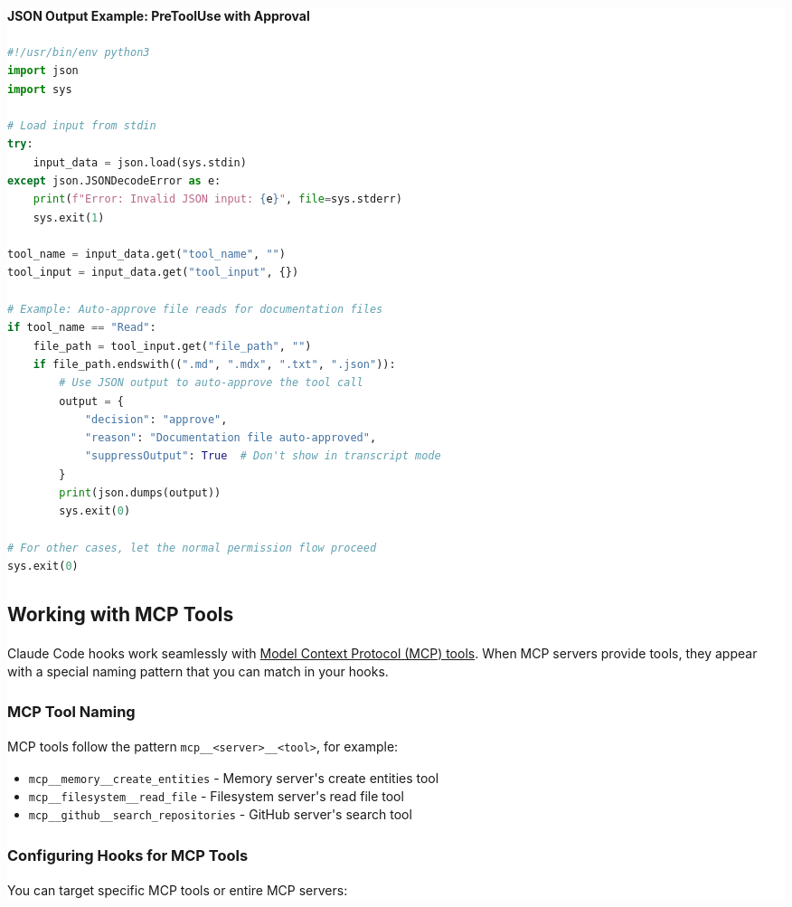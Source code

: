 
#### JSON Output Example: PreToolUse with Approval

```python
#!/usr/bin/env python3
import json
import sys

# Load input from stdin
try:
    input_data = json.load(sys.stdin)
except json.JSONDecodeError as e:
    print(f"Error: Invalid JSON input: {e}", file=sys.stderr)
    sys.exit(1)

tool_name = input_data.get("tool_name", "")
tool_input = input_data.get("tool_input", {})

# Example: Auto-approve file reads for documentation files
if tool_name == "Read":
    file_path = tool_input.get("file_path", "")
    if file_path.endswith((".md", ".mdx", ".txt", ".json")):
        # Use JSON output to auto-approve the tool call
        output = {
            "decision": "approve",
            "reason": "Documentation file auto-approved",
            "suppressOutput": True  # Don't show in transcript mode
        }
        print(json.dumps(output))
        sys.exit(0)

# For other cases, let the normal permission flow proceed
sys.exit(0)
```

## Working with MCP Tools

Claude Code hooks work seamlessly with
[Model Context Protocol (MCP) tools](/en/docs/claude-code/mcp). When MCP servers
provide tools, they appear with a special naming pattern that you can match in
your hooks.

### MCP Tool Naming

MCP tools follow the pattern `mcp__<server>__<tool>`, for example:

* `mcp__memory__create_entities` - Memory server's create entities tool
* `mcp__filesystem__read_file` - Filesystem server's read file tool
* `mcp__github__search_repositories` - GitHub server's search tool

### Configuring Hooks for MCP Tools

You can target specific MCP tools or entire MCP servers:
